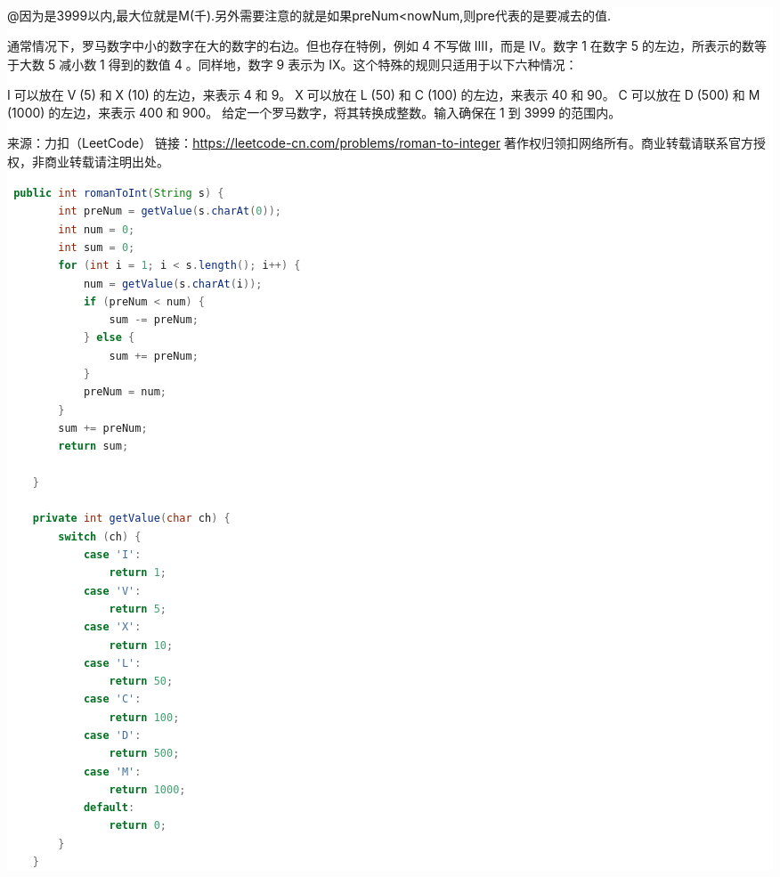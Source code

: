 

@因为是3999以内,最大位就是M(千).另外需要注意的就是如果preNum<nowNum,则pre代表的是要减去的值.



通常情况下，罗马数字中小的数字在大的数字的右边。但也存在特例，例如 4 不写做 IIII，而是 IV。数字 1 在数字 5 的左边，所表示的数等于大数 5 减小数 1 得到的数值 4 。同样地，数字 9 表示为 IX。这个特殊的规则只适用于以下六种情况：

I 可以放在 V (5) 和 X (10) 的左边，来表示 4 和 9。
X 可以放在 L (50) 和 C (100) 的左边，来表示 40 和 90。 
C 可以放在 D (500) 和 M (1000) 的左边，来表示 400 和 900。
给定一个罗马数字，将其转换成整数。输入确保在 1 到 3999 的范围内。

来源：力扣（LeetCode）
链接：https://leetcode-cn.com/problems/roman-to-integer
著作权归领扣网络所有。商业转载请联系官方授权，非商业转载请注明出处。

```java
 public int romanToInt(String s) {
        int preNum = getValue(s.charAt(0));
        int num = 0;
        int sum = 0;
        for (int i = 1; i < s.length(); i++) {
            num = getValue(s.charAt(i));
            if (preNum < num) {
                sum -= preNum;
            } else {
                sum += preNum;
            }
            preNum = num;
        }
        sum += preNum;
        return sum;

    }

    private int getValue(char ch) {
        switch (ch) {
            case 'I':
                return 1;
            case 'V':
                return 5;
            case 'X':
                return 10;
            case 'L':
                return 50;
            case 'C':
                return 100;
            case 'D':
                return 500;
            case 'M':
                return 1000;
            default:
                return 0;
        }
    }
```
